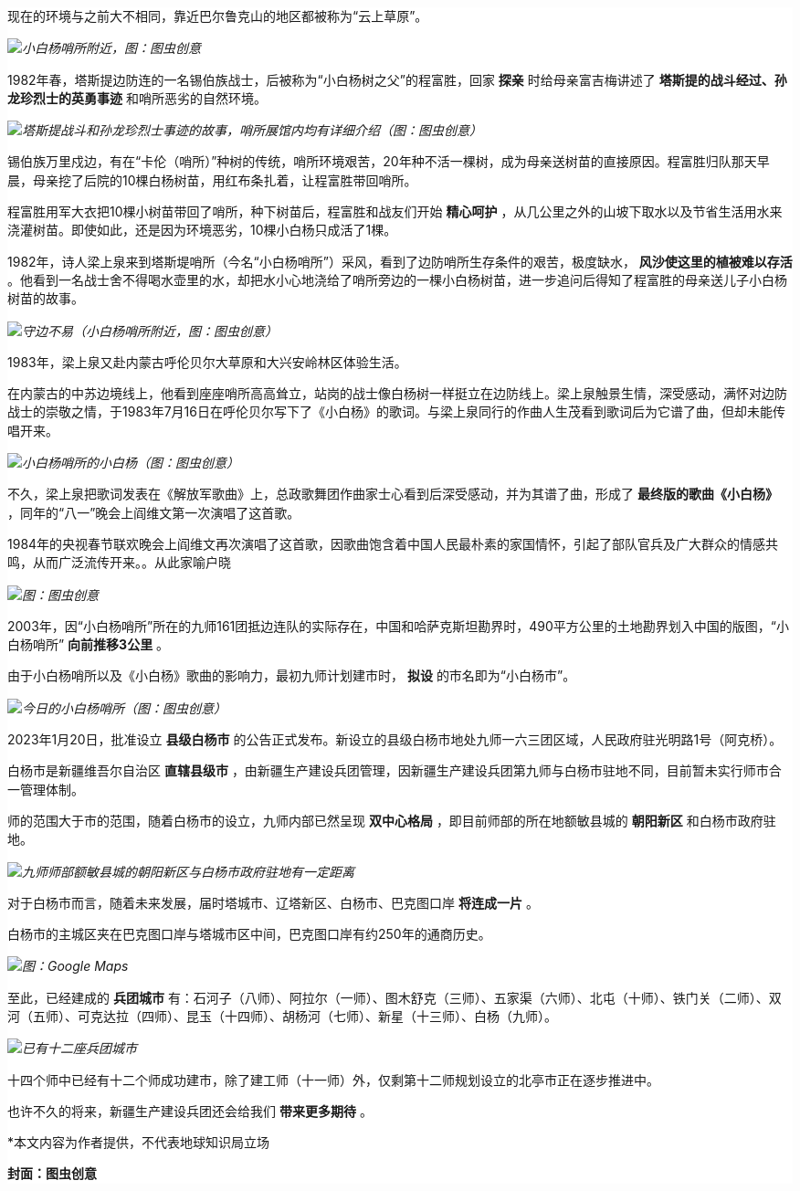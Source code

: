 现在的环境与之前大不相同，靠近巴尔鲁克山的地区都被称为“云上草原”。

![](https://inews.gtimg.com/news_bt/OSzjIYr8voP_2-k1VRg5JLcIt_22ynO3QMC-9e60o5AcgAA/1000)_小白杨哨所附近，图：图虫创意_

1982年春，塔斯提边防连的一名锡伯族战士，后被称为“小白杨树之父”的程富胜，回家 **探亲** 时给母亲富吉梅讲述了
**塔斯提的战斗经过、孙龙珍烈士的英勇事迹** 和哨所恶劣的自然环境。

![](https://inews.gtimg.com/news_bt/OVhQguL5pp1Gb496KBWu2ZcBEPeNc1rkuSrX4h6owC2R0AA/1000)_塔斯提战斗和孙龙珍烈士事迹的故事，哨所展馆内均有详细介绍（图：图虫创意）_

锡伯族万里戍边，有在“卡伦（哨所）”种树的传统，哨所环境艰苦，20年种不活一棵树，成为母亲送树苗的直接原因。程富胜归队那天早晨，母亲挖了后院的10棵白杨树苗，用红布条扎着，让程富胜带回哨所。

程富胜用军大衣把10棵小树苗带回了哨所，种下树苗后，程富胜和战友们开始 **精心呵护**
，从几公里之外的山坡下取水以及节省生活用水来浇灌树苗。即使如此，还是因为环境恶劣，10棵小白杨只成活了1棵。

1982年，诗人梁上泉来到塔斯堤哨所（今名“小白杨哨所”）采风，看到了边防哨所生存条件的艰苦，极度缺水， **风沙使这里的植被难以存活**
。他看到一名战士舍不得喝水壶里的水，却把水小心地浇给了哨所旁边的一棵小白杨树苗，进一步追问后得知了程富胜的母亲送儿子小白杨树苗的故事。

![](https://inews.gtimg.com/news_bt/OKtPGkLKlsJrG0-HPnszPl7jD1psXy8wIIoXUTOl2jzV0AA/1000)_守边不易（小白杨哨所附近，图：图虫创意）_

1983年，梁上泉又赴内蒙古呼伦贝尔大草原和大兴安岭林区体验生活。

在内蒙古的中苏边境线上，他看到座座哨所高高耸立，站岗的战士像白杨树一样挺立在边防线上。梁上泉触景生情，深受感动，满怀对边防战士的崇敬之情，于1983年7月16日在呼伦贝尔写下了《小白杨》的歌词。与梁上泉同行的作曲人生茂看到歌词后为它谱了曲，但却未能传唱开来。

![](https://inews.gtimg.com/news_bt/OFyDF29o1DFt_mz9ayB8ZgHkJtB8C7qHznHMGLxZl3uqEAA/1000)_小白杨哨所的小白杨（图：图虫创意）_

不久，梁上泉把歌词发表在《解放军歌曲》上，总政歌舞团作曲家士心看到后深受感动，并为其谱了曲，形成了 **最终版的歌曲《小白杨》**
，同年的“八一”晚会上阎维文第一次演唱了这首歌。

1984年的央视春节联欢晚会上阎维文再次演唱了这首歌，因歌曲饱含着中国人民最朴素的家国情怀，引起了部队官兵及广大群众的情感共鸣，从而广泛流传开来。。从此家喻户晓

![](https://inews.gtimg.com/news_bt/OJPK9oogwtBNG5AxMc1MVV8oVL2ygaUtGHlSZM5d1LBZ8AA/1000)_图：图虫创意_

2003年，因“小白杨哨所”所在的九师161团抵边连队的实际存在，中国和哈萨克斯坦勘界时，490平方公里的土地勘界划入中国的版图，“小白杨哨所”
**向前推移3公里** 。

由于小白杨哨所以及《小白杨》歌曲的影响力，最初九师计划建市时， **拟设** 的市名即为“小白杨市”。

![](https://inews.gtimg.com/news_bt/O76cxI8ING6qgWjGguWT9rDHyMvCe1mHFiE6TqMtmlFA0AA/1000)_今日的小白杨哨所（图：图虫创意）_

2023年1月20日，批准设立 **县级白杨市** 的公告正式发布。新设立的县级白杨市地处九师一六三团区域，人民政府驻光明路1号（阿克桥）。

白杨市是新疆维吾尔自治区 **直辖县级市** ，由新疆生产建设兵团管理，因新疆生产建设兵团第九师与白杨市驻地不同，目前暂未实行师市合一管理体制。

师的范围大于市的范围，随着白杨市的设立，九师内部已然呈现 **双中心格局** ，即目前师部的所在地额敏县城的 **朝阳新区** 和白杨市政府驻地。

![](https://inews.gtimg.com/news_bt/Os8dY9gSrXRLkmktOPjzuBNxYXR3QyVbREZatRwxb-6zAAA/1000)_九师师部额敏县城的朝阳新区与白杨市政府驻地有一定距离_

对于白杨市而言，随着未来发展，届时塔城市、辽塔新区、白杨市、巴克图口岸 **将连成一片** 。

白杨市的主城区夹在巴克图口岸与塔城市区中间，巴克图口岸有约250年的通商历史。

![](https://inews.gtimg.com/news_bt/O93uOyObouiubJWOZEwt8C7o-9ZYsjHAUKyPzkg6_MICkAA/1000)_图：Google
Maps_

至此，已经建成的 **兵团城市**
有：石河子（八师）、阿拉尔（一师）、图木舒克（三师）、五家渠（六师）、北屯（十师）、铁门关（二师）、双河（五师）、可克达拉（四师）、昆玉（十四师）、胡杨河（七师）、新星（十三师）、白杨（九师）。

![](https://inews.gtimg.com/news_bt/Ozg1ys50-xSOGPUprX5HfCP-B4-TpFw_ayZq8_dtyBuXoAA/1000)_已有十二座兵团城市_

十四个师中已经有十二个师成功建市，除了建工师（十一师）外，仅剩第十二师规划设立的北亭市正在逐步推进中。

也许不久的将来，新疆生产建设兵团还会给我们 **带来更多期待** 。

*本文内容为作者提供，不代表地球知识局立场

**封面：图虫创意**

